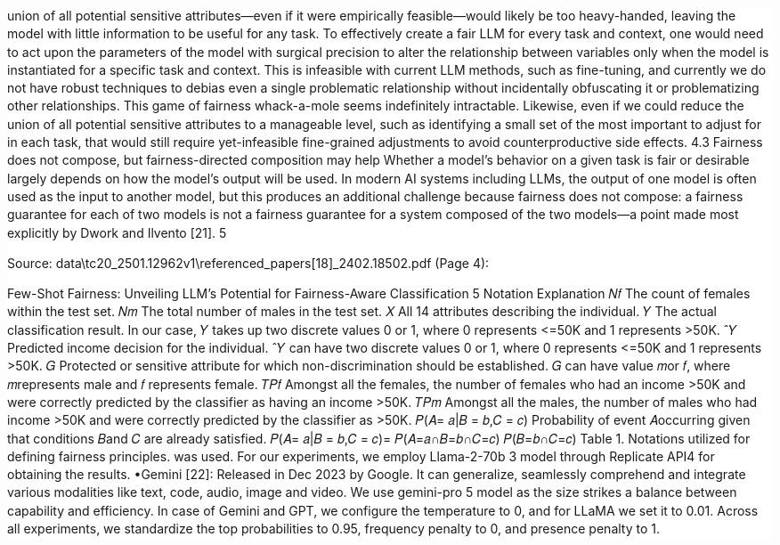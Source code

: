 union of all potential sensitive attributes—even if it were empirically
feasible—would likely be too heavy-handed, leaving the model with
little information to be useful for any task. To effectively create a
fair LLM for every task and context, one would need to act upon
the parameters of the model with surgical precision to alter the
relationship between variables only when the model is instantiated
for a specific task and context. This is infeasible with current LLM
methods, such as fine-tuning, and currently we do not have robust
techniques to debias even a single problematic relationship without
incidentally obfuscating it or problematizing other relationships.
This game of fairness whack-a-mole seems indefinitely intractable.
Likewise, even if we could reduce the union of all potential sensitive
attributes to a manageable level, such as identifying a small set of
the most important to adjust for in each task, that would still require
yet-infeasible fine-grained adjustments to avoid counterproductive
side effects.
4.3 Fairness does not compose, but
fairness-directed composition may help
Whether a model’s behavior on a given task is fair or desirable
largely depends on how the model’s output will be used. In modern
AI systems including LLMs, the output of one model is often used
as the input to another model, but this produces an additional
challenge because fairness does not compose: a fairness guarantee
for each of two models is not a fairness guarantee for a system
composed of the two models—a point made most explicitly by
Dwork and Ilvento [21].
5



Source: data\tc20_2501.12962v1\referenced_papers\[18]_2402.18502.pdf (Page 4):

Few-Shot Fairness: Unveiling LLM’s Potential for Fairness-Aware Classification 5
Notation Explanation
𝑁𝑓 The count of females within the test set.
𝑁𝑚 The total number of males in the test set.
𝑋 All 14 attributes describing the individual.
𝑌 The actual classification result. In our case, 𝑌 takes up two discrete values 0 or 1,
where 0 represents <=50K and 1 represents >50K.
ˆ𝑌 Predicted income decision for the individual. ˆ𝑌 can have two discrete values 0 or 1,
where 0 represents <=50K and 1 represents >50K.
𝐺 Protected or sensitive attribute for which non-discrimination should be established. 𝐺
can have value 𝑚or 𝑓, where 𝑚represents male and 𝑓 represents female.
𝑇𝑃𝑓
Amongst all the females, the number of females who had an income >50K and were
correctly predicted by the classifier as having an income >50K.
𝑇𝑃𝑚
Amongst all the males, the number of males who had income >50K and were correctly
predicted by the classifier as >50K.
𝑃(𝐴= 𝑎|𝐵 = 𝑏,𝐶 = 𝑐)
Probability of event 𝐴occurring given that conditions 𝐵and 𝐶 are already satisfied.
𝑃(𝐴= 𝑎|𝐵 = 𝑏,𝐶 = 𝑐)= 𝑃(𝐴=𝑎∩𝐵=𝑏∩𝐶=𝑐)
𝑃(𝐵=𝑏∩𝐶=𝑐)
Table 1. Notations utilized for defining fairness principles.
was used. For our experiments, we employ Llama-2-70b 3 model through Replicate API4 for obtaining the
results.
•Gemini [22]: Released in Dec 2023 by Google. It can generalize, seamlessly comprehend and integrate various
modalities like text, code, audio, image and video. We use gemini-pro 5 model as the size strikes a balance
between capability and efficiency.
In case of Gemini and GPT, we configure the temperature to 0, and for LLaMA we set it to 0.01. Across all experiments,
we standardize the top probabilities to 0.95, frequency penalty to 0, and presence penalty to 1.